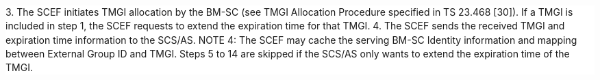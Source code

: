 3\. The SCEF initiates TMGI allocation by the BM-SC (see TMGI Allocation
Procedure specified in TS 23.468 [30]). If a TMGI is included in step 1, the
SCEF requests to extend the expiration time for that TMGI.
4\. The SCEF sends the received TMGI and expiration time information to the
SCS/AS.
NOTE 4: The SCEF may cache the serving BM-SC Identity information and mapping
between External Group ID and TMGI.
Steps 5 to 14 are skipped if the SCS/AS only wants to extend the expiration
time of the TMGI.
